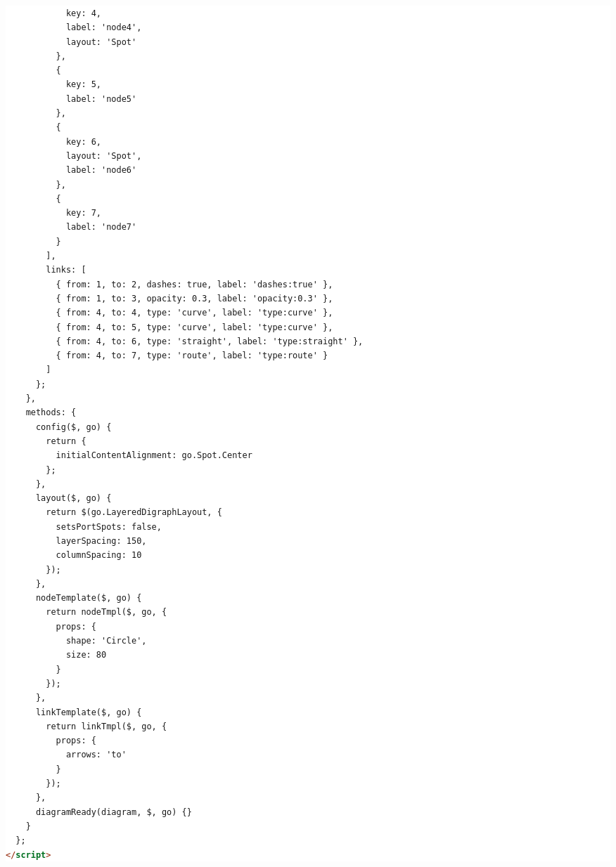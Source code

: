 ```html
            key: 4,
            label: 'node4',
            layout: 'Spot'
          },
          {
            key: 5,
            label: 'node5'
          },
          {
            key: 6,
            layout: 'Spot',
            label: 'node6'
          },
          {
            key: 7,
            label: 'node7'
          }
        ],
        links: [
          { from: 1, to: 2, dashes: true, label: 'dashes:true' },
          { from: 1, to: 3, opacity: 0.3, label: 'opacity:0.3' },
          { from: 4, to: 4, type: 'curve', label: 'type:curve' },
          { from: 4, to: 5, type: 'curve', label: 'type:curve' },
          { from: 4, to: 6, type: 'straight', label: 'type:straight' },
          { from: 4, to: 7, type: 'route', label: 'type:route' }
        ]
      };
    },
    methods: {
      config($, go) {
        return {
          initialContentAlignment: go.Spot.Center
        };
      },
      layout($, go) {
        return $(go.LayeredDigraphLayout, {
          setsPortSpots: false,
          layerSpacing: 150,
          columnSpacing: 10
        });
      },
      nodeTemplate($, go) {
        return nodeTmpl($, go, {
          props: {
            shape: 'Circle',
            size: 80
          }
        });
      },
      linkTemplate($, go) {
        return linkTmpl($, go, {
          props: {
            arrows: 'to'
          }
        });
      },
      diagramReady(diagram, $, go) {}
    }
  };
</script>
```
